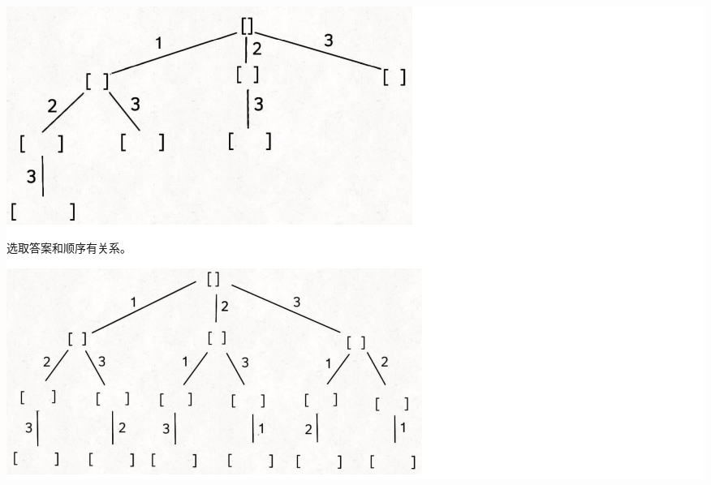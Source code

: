 <img src="./.pic/算法/image-20220410210902236.png" alt="image-20220410210902236" style="zoom: 50%;" />

选取答案和顺序有关系。

<img src="./.pic/算法/image-20220410210915125.png" alt="image-20220410210915125" style="zoom: 50%;" />

